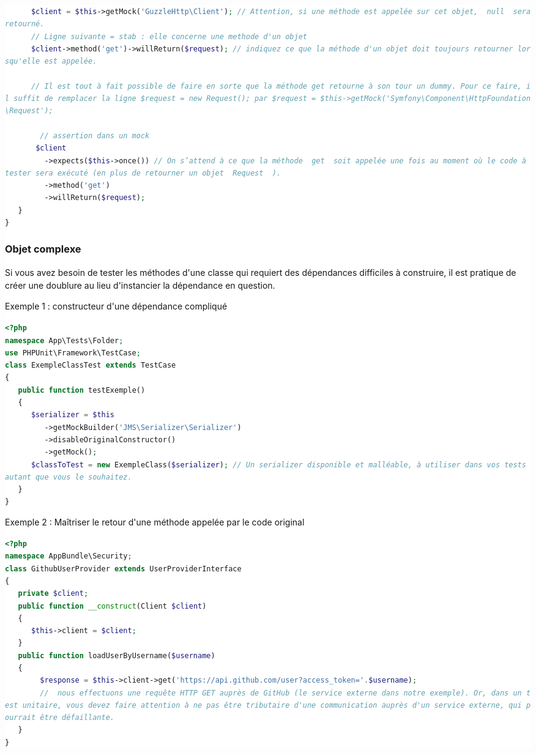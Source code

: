 ```php
      $client = $this->getMock('GuzzleHttp\Client'); // Attention, si une méthode est appelée sur cet objet,  null  sera retourné.
      // Ligne suivante = stab : elle concerne une methode d'un objet
      $client->method('get')->willReturn($request); // indiquez ce que la méthode d'un objet doit toujours retourner lorsqu'elle est appelée.
      
      // Il est tout à fait possible de faire en sorte que la méthode get retourne à son tour un dummy. Pour ce faire, il suffit de remplacer la ligne $request = new Request(); par $request = $this->getMock('Symfony\Component\HttpFoundation\Request');

        // assertion dans un mock
       $client
         ->expects($this->once()) // On s’attend à ce que la méthode  get  soit appelée une fois au moment où le code à tester sera exécuté (en plus de retourner un objet  Request  ).
         ->method('get')
         ->willReturn($request);
   }
}
```

### Objet complexe

Si vous avez besoin de tester les méthodes d'une classe qui requiert des dépendances difficiles à construire, il est pratique de créer une doublure au lieu d'instancier la dépendance en question.

Exemple 1 : constructeur d'une dépendance compliqué

```php
<?php
namespace App\Tests\Folder;
use PHPUnit\Framework\TestCase;
class ExempleClassTest extends TestCase
{
   public function testExemple()
   {
      $serializer = $this
         ->getMockBuilder('JMS\Serializer\Serializer')
         ->disableOriginalConstructor()
         ->getMock();
      $classToTest = new ExempleClass($serializer); // Un serializer disponible et malléable, à utiliser dans vos tests autant que vous le souhaitez.
   }
}
```

Exemple 2 : Maîtriser le retour d'une méthode appelée par le code original

```php
<?php
namespace AppBundle\Security;
class GithubUserProvider extends UserProviderInterface
{
   private $client;
   public function __construct(Client $client)
   {
      $this->client = $client;
   }
   public function loadUserByUsername($username)
   {
        $response = $this->client->get('https://api.github.com/user?access_token='.$username);
        //  nous effectuons une requête HTTP GET auprès de GitHub (le service externe dans notre exemple). Or, dans un test unitaire, vous devez faire attention à ne pas être tributaire d'une communication auprès d'un service externe, qui pourrait être défaillante.
   }
}
```